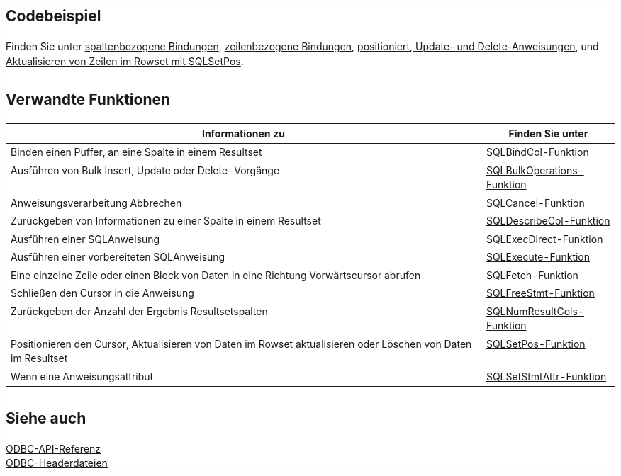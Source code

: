 ## <a name="code-example"></a>Codebeispiel  
 Finden Sie unter [spaltenbezogene Bindungen](../../../odbc/reference/develop-app/column-wise-binding.md), [zeilenbezogene Bindungen](../../../odbc/reference/develop-app/row-wise-binding.md), [positioniert, Update- und Delete-Anweisungen](../../../odbc/reference/develop-app/positioned-update-and-delete-statements.md), und [Aktualisieren von Zeilen im Rowset mit SQLSetPos](../../../odbc/reference/develop-app/updating-rows-in-the-rowset-with-sqlsetpos.md).  
  
## <a name="related-functions"></a>Verwandte Funktionen  
  
|Informationen zu|Finden Sie unter|  
|---------------------------|---------|  
|Binden einen Puffer, an eine Spalte in einem Resultset|[SQLBindCol-Funktion](../../../odbc/reference/syntax/sqlbindcol-function.md)|  
|Ausführen von Bulk Insert, Update oder Delete-Vorgänge|[SQLBulkOperations-Funktion](../../../odbc/reference/syntax/sqlbulkoperations-function.md)|  
|Anweisungsverarbeitung Abbrechen|[SQLCancel-Funktion](../../../odbc/reference/syntax/sqlcancel-function.md)|  
|Zurückgeben von Informationen zu einer Spalte in einem Resultset|[SQLDescribeCol-Funktion](../../../odbc/reference/syntax/sqldescribecol-function.md)|  
|Ausführen einer SQL­Anweisung|[SQLExecDirect-Funktion](../../../odbc/reference/syntax/sqlexecdirect-function.md)|  
|Ausführen einer vorbereiteten SQL­Anweisung|[SQLExecute-Funktion](../../../odbc/reference/syntax/sqlexecute-function.md)|  
|Eine einzelne Zeile oder einen Block von Daten in eine Richtung Vorwärtscursor abrufen|[SQLFetch-Funktion](../../../odbc/reference/syntax/sqlfetch-function.md)|  
|Schließen den Cursor in die Anweisung|[SQLFreeStmt-Funktion](../../../odbc/reference/syntax/sqlfreestmt-function.md)|  
|Zurückgeben der Anzahl der Ergebnis Resultsetspalten|[SQLNumResultCols-Funktion](../../../odbc/reference/syntax/sqlnumresultcols-function.md)|  
|Positionieren den Cursor, Aktualisieren von Daten im Rowset aktualisieren oder Löschen von Daten im Resultset|[SQLSetPos-Funktion](../../../odbc/reference/syntax/sqlsetpos-function.md)|  
|Wenn eine Anweisungsattribut|[SQLSetStmtAttr-Funktion](../../../odbc/reference/syntax/sqlsetstmtattr-function.md)|  
  
## <a name="see-also"></a>Siehe auch  
 [ODBC-API-Referenz](../../../odbc/reference/syntax/odbc-api-reference.md)   
 [ODBC-Headerdateien](../../../odbc/reference/install/odbc-header-files.md)
